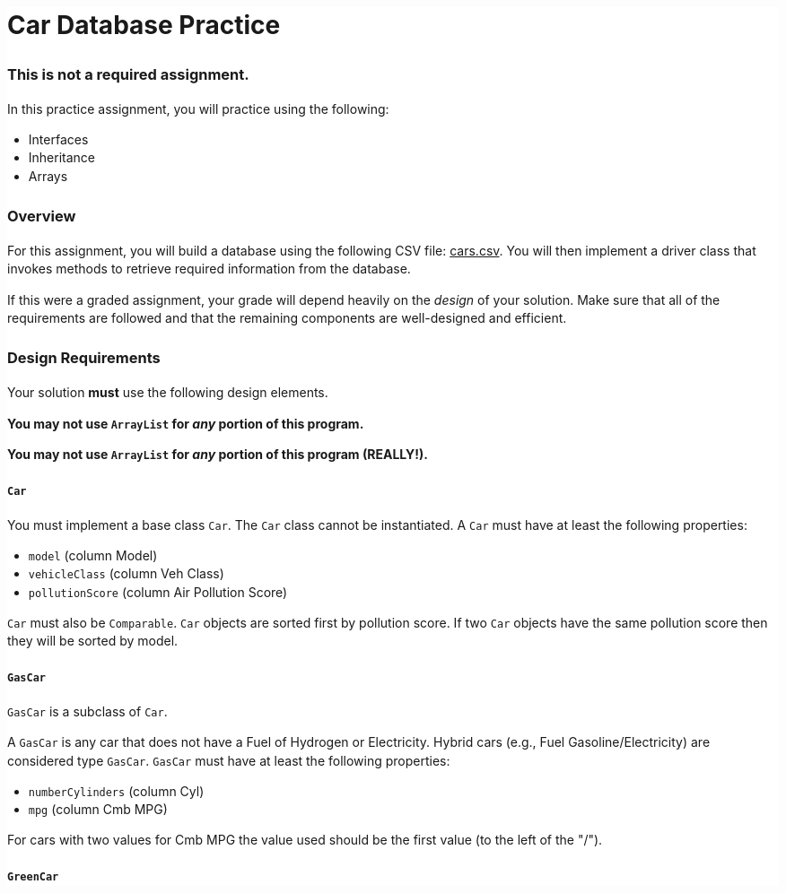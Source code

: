 Car Database Practice
====================

### This is not a required assignment.

In this practice assignment, you will practice using the following:

- Interfaces
- Inheritance
- Arrays

### Overview

For this assignment, you will build a database using the following CSV file: [cars.csv](cars.csv). You will then implement a driver class that invokes methods to retrieve required information from the database.

If this were a graded assignment, your grade will depend heavily on the *design* of your solution. Make sure that all of the requirements are followed and that the remaining components are well-designed and efficient.

### Design Requirements

Your solution **must** use the following design elements.

**You may not use `ArrayList` for *any* portion of this program.**

**You may not use `ArrayList` for *any* portion of this program (REALLY!).**

#### `Car` 

You must implement a base class `Car`. The `Car` class cannot be instantiated. A `Car` must have at least the following properties: 

- `model` (column Model)
- `vehicleClass` (column Veh Class)
- `pollutionScore` (column Air Pollution Score)

`Car` must also be `Comparable`. `Car` objects are sorted first by pollution score. If two `Car` objects have the same pollution score then they will be sorted by model.

#### `GasCar`

`GasCar` is a subclass of `Car`. 

A `GasCar` is any car that does not have a Fuel of Hydrogen or Electricity. Hybrid cars (e.g., Fuel Gasoline/Electricity) are considered type `GasCar`. `GasCar` must have at least the following properties: 

- `numberCylinders` (column Cyl) 
- `mpg` (column Cmb MPG) 

For cars with two values for Cmb MPG the value used should be the first value (to the left of the "/").

#### `GreenCar`
